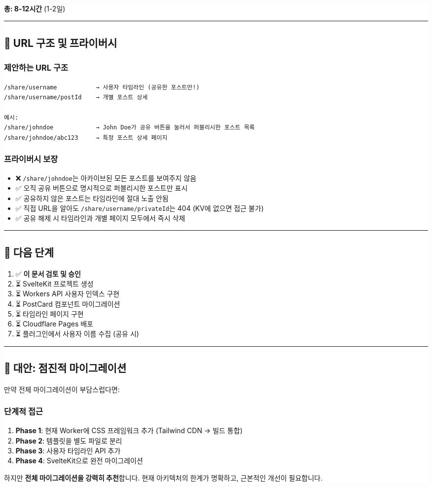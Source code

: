 **총: 8-12시간** (1-2일)

---

## 🔗 URL 구조 및 프라이버시

### 제안하는 URL 구조
```
/share/username           → 사용자 타임라인 (공유한 포스트만!)
/share/username/postId    → 개별 포스트 상세

예시:
/share/johndoe            → John Doe가 공유 버튼을 눌러서 퍼블리시한 포스트 목록
/share/johndoe/abc123     → 특정 포스트 상세 페이지
```

### 프라이버시 보장
- ❌ `/share/johndoe`는 아카이브된 모든 포스트를 보여주지 않음
- ✅ 오직 공유 버튼으로 명시적으로 퍼블리시한 포스트만 표시
- ✅ 공유하지 않은 포스트는 타임라인에 절대 노출 안됨
- ✅ 직접 URL을 알아도 `/share/username/privateId`는 404 (KV에 없으면 접근 불가)
- ✅ 공유 해제 시 타임라인과 개별 페이지 모두에서 즉시 삭제

---

## 📝 다음 단계

1. ✅ **이 문서 검토 및 승인**
2. ⏳ SvelteKit 프로젝트 생성
3. ⏳ Workers API 사용자 인덱스 구현
4. ⏳ PostCard 컴포넌트 마이그레이션
5. ⏳ 타임라인 페이지 구현
6. ⏳ Cloudflare Pages 배포
7. ⏳ 플러그인에서 사용자 이름 수집 (공유 시)

---

## 🤔 대안: 점진적 마이그레이션

만약 전체 마이그레이션이 부담스럽다면:

### **단계적 접근**
1. **Phase 1**: 현재 Worker에 CSS 프레임워크 추가 (Tailwind CDN → 빌드 통합)
2. **Phase 2**: 템플릿을 별도 파일로 분리
3. **Phase 3**: 사용자 타임라인 API 추가
4. **Phase 4**: SvelteKit으로 완전 마이그레이션

하지만 **전체 마이그레이션을 강력히 추천**합니다. 현재 아키텍처의 한계가 명확하고, 근본적인 개선이 필요합니다.
